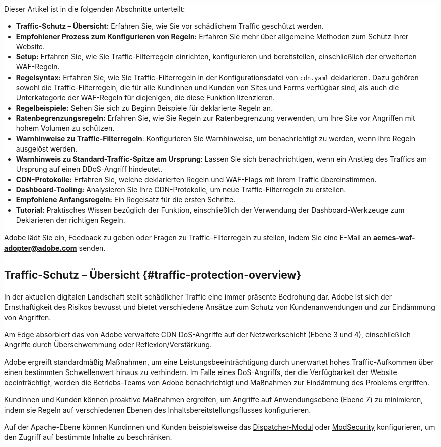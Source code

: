 Dieser Artikel ist in die folgenden Abschnitte unterteilt:

* **Traffic-Schutz – Übersicht:** Erfahren Sie, wie Sie vor schädlichem Traffic geschützt werden.
* **Empfohlener Prozess zum Konfigurieren von Regeln:** Erfahren Sie mehr über allgemeine Methoden zum Schutz Ihrer Website.
* **Setup:** Erfahren Sie, wie Sie Traffic-Filterregeln einrichten, konfigurieren und bereitstellen, einschließlich der erweiterten WAF-Regeln.
* **Regelsyntax:** Erfahren Sie, wie Sie Traffic-Filterregeln in der Konfigurationsdatei von `cdn.yaml` deklarieren. Dazu gehören sowohl die Traffic-Filterregeln, die für alle Kundinnen und Kunden von Sites und Forms verfügbar sind, als auch die Unterkategorie der WAF-Regeln für diejenigen, die diese Funktion lizenzieren.
* **Regelbeispiele:** Sehen Sie sich zu Beginn Beispiele für deklarierte Regeln an.
* **Ratenbegrenzungsregeln:** Erfahren Sie, wie Sie Regeln zur Ratenbegrenzung verwenden, um Ihre Site vor Angriffen mit hohem Volumen zu schützen.
* **Warnhinweise zu Traffic-Filterregeln**: Konfigurieren Sie Warnhinweise, um benachrichtigt zu werden, wenn Ihre Regeln ausgelöst werden.
* **Warnhinweis zu Standard-Traffic-Spitze am Ursprung**: Lassen Sie sich benachrichtigen, wenn ein Anstieg des Traffics am Ursprung auf einen DDoS-Angriff hindeutet.
* **CDN-Protokolle:** Erfahren Sie, welche deklarierten Regeln und WAF-Flags mit Ihrem Traffic übereinstimmen.
* **Dashboard-Tooling:** Analysieren Sie Ihre CDN-Protokolle, um neue Traffic-Filterregeln zu erstellen.
* **Empfohlene Anfangsregeln:** Ein Regelsatz für die ersten Schritte.
* **Tutorial:** Praktisches Wissen bezüglich der Funktion, einschließlich der Verwendung der Dashboard-Werkzeuge zum Deklarieren der richtigen Regeln.

Adobe lädt Sie ein, Feedback zu geben oder Fragen zu Traffic-Filterregeln zu stellen, indem Sie eine E-Mail an **aemcs-waf-adopter@adobe.com** senden.

## Traffic-Schutz – Übersicht {#traffic-protection-overview}

In der aktuellen digitalen Landschaft stellt schädlicher Traffic eine immer präsente Bedrohung dar. Adobe ist sich der Ernsthaftigkeit des Risikos bewusst und bietet verschiedene Ansätze zum Schutz von Kundenanwendungen und zur Eindämmung von Angriffen.

Am Edge absorbiert das von Adobe verwaltete CDN DoS-Angriffe auf der Netzwerkschicht (Ebene 3 und 4), einschließlich Angriffe durch Überschwemmung oder Reflexion/Verstärkung.

Adobe ergreift standardmäßig Maßnahmen, um eine Leistungsbeeinträchtigung durch unerwartet hohes Traffic-Aufkommen über einen bestimmten Schwellenwert hinaus zu verhindern. Im Falle eines DoS-Angriffs, der die Verfügbarkeit der Website beeinträchtigt, werden die Betriebs-Teams von Adobe benachrichtigt und Maßnahmen zur Eindämmung des Problems ergriffen.

Kundinnen und Kunden können proaktive Maßnahmen ergreifen, um Angriffe auf Anwendungsebene (Ebene 7) zu minimieren, indem sie Regeln auf verschiedenen Ebenen des Inhaltsbereitstellungsflusses konfigurieren.

Auf der Apache-Ebene können Kundinnen und Kunden beispielsweise das [Dispatcher-Modul](https://experienceleague.adobe.com/de/docs/experience-manager-dispatcher/using/configuring/dispatcher-configuration#configuring-access-to-content-filter) oder [ModSecurity](https://experienceleague.adobe.com/de/docs/experience-manager-learn/foundation/security/modsecurity-crs-dos-attack-protection) konfigurieren, um den Zugriff auf bestimmte Inhalte zu beschränken.
